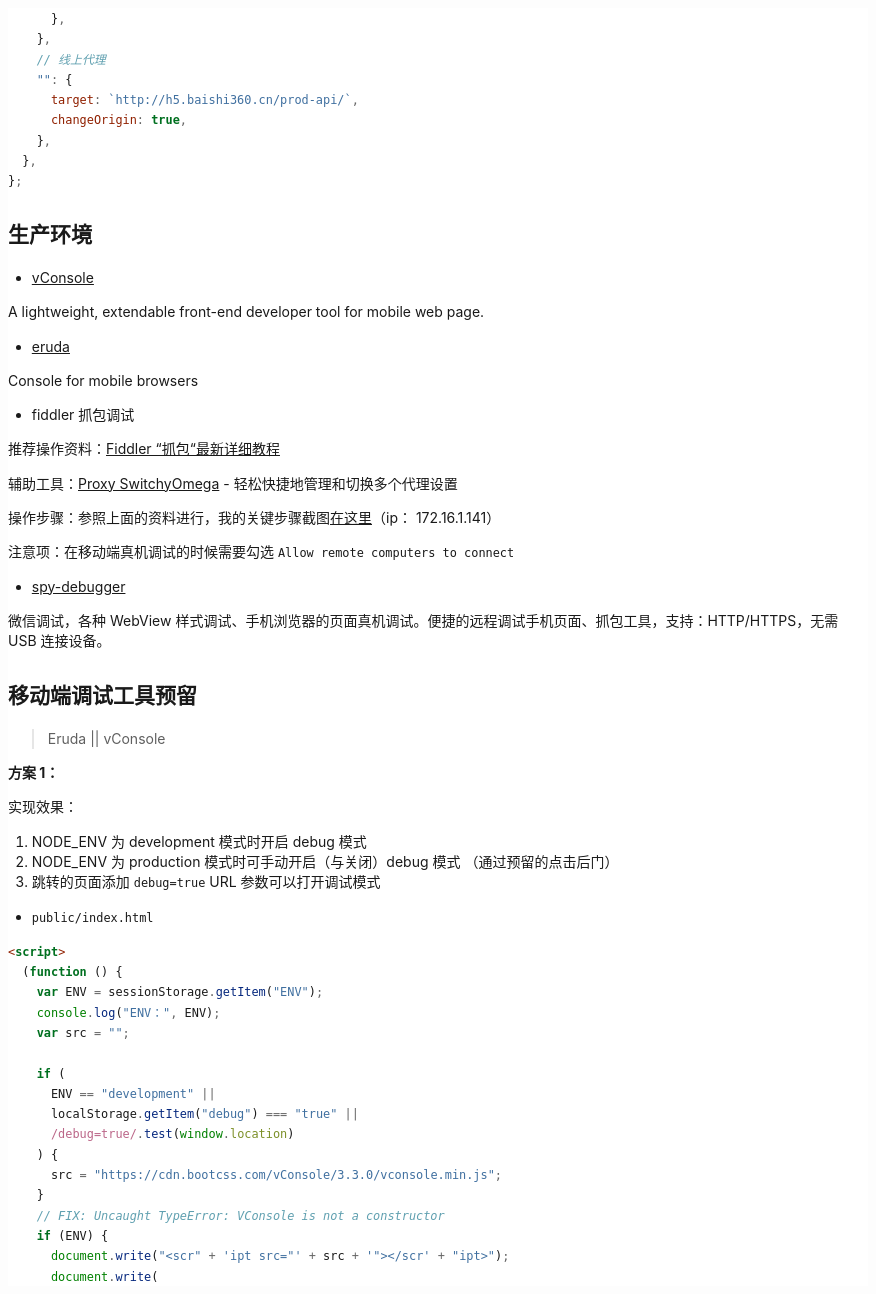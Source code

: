 ```js
      },
    },
    // 线上代理
    "": {
      target: `http://h5.baishi360.cn/prod-api/`,
      changeOrigin: true,
    },
  },
};
```

## 生产环境

-   [vConsole](https://github.com/Tencent/vConsole)

A lightweight, extendable front-end developer tool for mobile web page.

-   [eruda](https://github.com/liriliri/eruda)

Console for mobile browsers

-   fiddler 抓包调试

推荐操作资料：[Fiddler “抓包“最新详细教程](https://juejin.im/post/6844904042422861831)

辅助工具：[Proxy SwitchyOmega](https://chrome.google.com/webstore/detail/padekgcemlokbadohgkifijomclgjgif) - 轻松快捷地管理和切换多个代理设置

操作步骤：参照上面的资料进行，我的关键步骤截图[在这里](https://github.com/yanyue404/blog/tree/master/assets/fiddler)（ip： 172.16.1.141）

注意项：在移动端真机调试的时候需要勾选 `Allow remote computers to connect`

-   [spy-debugger](https://github.com/wuchangming/spy-debugger)

微信调试，各种 WebView 样式调试、手机浏览器的页面真机调试。便捷的远程调试手机页面、抓包工具，支持：HTTP/HTTPS，无需 USB 连接设备。

## 移动端调试工具预留

> Eruda || vConsole

**方案 1：**

实现效果：

1.  NODE\_ENV 为 development 模式时开启 debug 模式
2.  NODE\_ENV 为 production 模式时可手动开启（与关闭）debug 模式 （通过预留的点击后门）
3.  跳转的页面添加 `debug=true` URL 参数可以打开调试模式

-   `public/index.html`

```html
<script>
  (function () {
    var ENV = sessionStorage.getItem("ENV");
    console.log("ENV：", ENV);
    var src = "";

    if (
      ENV == "development" ||
      localStorage.getItem("debug") === "true" ||
      /debug=true/.test(window.location)
    ) {
      src = "https://cdn.bootcss.com/vConsole/3.3.0/vconsole.min.js";
    }
    // FIX: Uncaught TypeError: VConsole is not a constructor
    if (ENV) {
      document.write("<scr" + 'ipt src="' + src + '"></scr' + "ipt>");
      document.write(
```